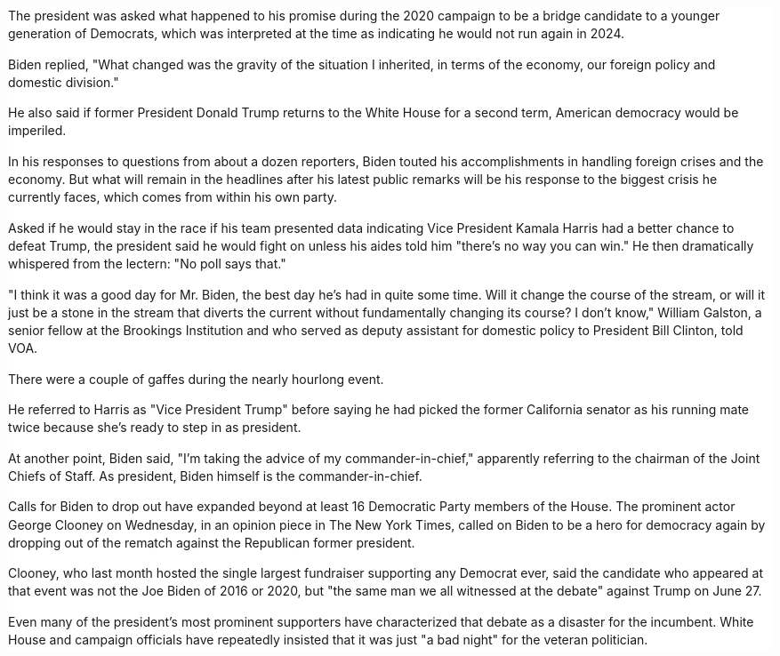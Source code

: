 
The president was asked what happened to his promise during the 2020 campaign to be a bridge candidate to a younger generation of Democrats, which was interpreted at the time as indicating he would not run again in 2024.


Biden replied, "What changed was the gravity of the situation I inherited, in terms of the economy, our foreign policy and domestic division."


He also said if former President Donald Trump returns to the White House for a second term, American democracy would be imperiled.


In his responses to questions from about a dozen reporters, Biden touted his accomplishments in handling foreign crises and the economy. But what will remain in the headlines after his latest public remarks will be his response to the biggest crisis he currently faces, which comes from within his own party.


Asked if he would stay in the race if his team presented data indicating Vice President Kamala Harris had a better chance to defeat Trump, the president said he would fight on unless his aides told him "there’s no way you can win." He then dramatically whispered from the lectern: "No poll says that."


"I think it was a good day for Mr. Biden, the best day he’s had in quite some time. Will it change the course of the stream, or will it just be a stone in the stream that diverts the current without fundamentally changing its course? I don’t know," William Galston, a senior fellow at the Brookings Institution and who served as deputy assistant for domestic policy to President Bill Clinton, told VOA.


There were a couple of gaffes during the nearly hourlong event.




He referred to Harris as "Vice President Trump" before saying he had picked the former California senator as his running mate twice because she’s ready to step in as president.


At another point, Biden said, "I’m taking the advice of my commander-in-chief," apparently referring to the chairman of the Joint Chiefs of Staff. As president, Biden himself is the commander-in-chief.


Calls for Biden to drop out have expanded beyond at least 16 Democratic Party members of the House. The prominent actor George Clooney on Wednesday, in an opinion piece in The New York Times, called on Biden to be a hero for democracy again by dropping out of the rematch against the Republican former president.


Clooney, who last month hosted the single largest fundraiser supporting any Democrat ever, said the candidate who appeared at that event was not the Joe Biden of 2016 or 2020, but "the same man we all witnessed at the debate" against Trump on June 27.


Even many of the president’s most prominent supporters have characterized that debate as a disaster for the incumbent. White House and campaign officials have repeatedly insisted that it was just "a bad night" for the veteran politician.

